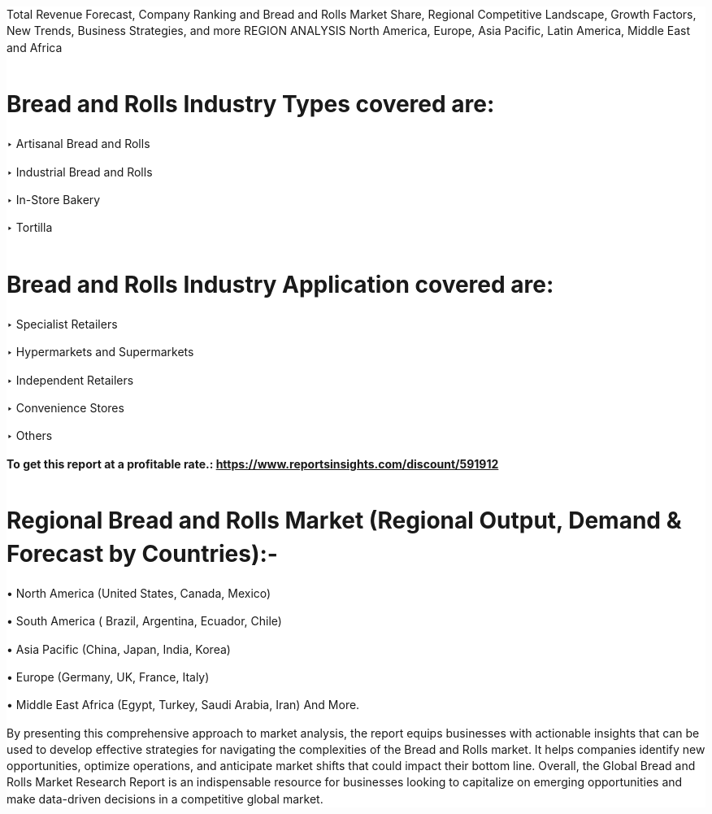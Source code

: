 <td>Total Revenue Forecast, Company Ranking and Bread and Rolls Market Share, Regional Competitive Landscape, Growth Factors, New Trends, Business Strategies, and more</td>
</tr>
<tr>
<td>REGION ANALYSIS</td>
<td>North America, Europe, Asia Pacific, Latin America, Middle East and Africa</td>
</tr>
</table>

# <strong>Bread and Rolls Industry Types covered are:</strong>

‣ Artisanal Bread and Rolls

‣ Industrial Bread and Rolls

‣ In-Store Bakery

‣ Tortilla

# <strong>Bread and Rolls Industry Application covered are:</strong>

‣ Specialist Retailers

‣ Hypermarkets and Supermarkets

‣ Independent Retailers

‣ Convenience Stores

‣ Others

<strong>To get this report at a profitable rate.: <a href=https://www.reportsinsights.com/discount/591912>https://www.reportsinsights.com/discount/591912</a></strong></font>

# <strong>Regional Bread and Rolls Market (Regional Output, Demand &amp; Forecast by Countries):-</strong>

• North America (United States, Canada, Mexico)

• South America ( Brazil, Argentina, Ecuador, Chile)

• Asia Pacific (China, Japan, India, Korea)

• Europe (Germany, UK, France, Italy)

• Middle East Africa (Egypt, Turkey, Saudi Arabia, Iran) And More.

By presenting this comprehensive approach to market analysis, the report equips businesses with actionable insights that can be used to develop effective strategies for navigating the complexities of the Bread and Rolls market. It helps companies identify new opportunities, optimize operations, and anticipate market shifts that could impact their bottom line. Overall, the Global Bread and Rolls Market Research Report is an indispensable resource for businesses looking to capitalize on emerging opportunities and make data-driven decisions in a competitive global market.
